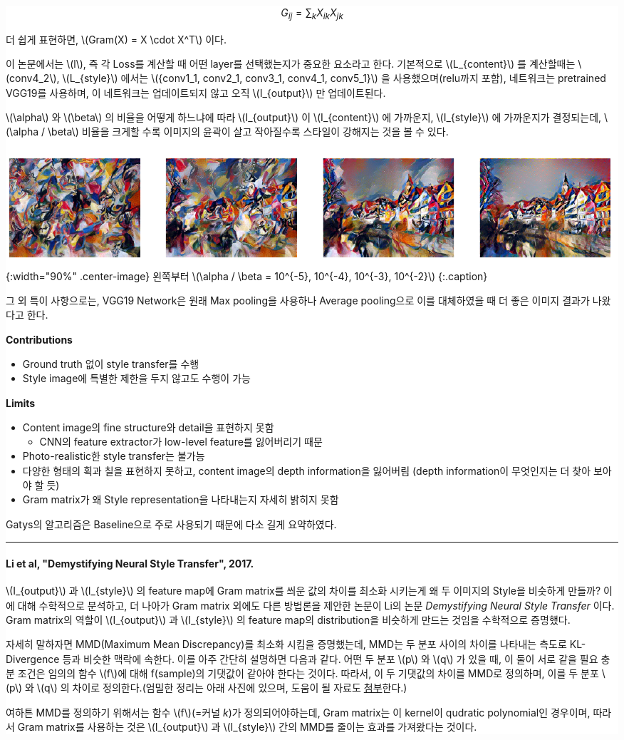 $$ G_{ij} = \sum_k X_{ik}X_{jk} $$

더 쉽게 표현하면, \\(Gram(X) = X \cdot X^T\\) 이다.

이 논문에서는 \\(l\\), 즉 각 Loss를 계산할 때 어떤 layer를 선택했는지가 중요한 요소라고 한다. 기본적으로 \\(L_{content}\\) 를 계산할때는 \\(conv4\_2\\), \\(L_{style}\\) 에서는 \\(\{conv1\_1, conv2\_1, conv3\_1, conv4\_1, conv5\_1\}\\) 을 사용했으며(relu까지 포함), 네트워크는 pretrained VGG19를 사용하며, 이 네트워크는 업데이트되지 않고 오직 \\(I_{output}\\) 만 업데이트된다.

\\(\alpha\\) 와 \\(\beta\\) 의 비율을 어떻게 하느냐에 따라 \\(I_{output}\\) 이 \\(I_{content}\\) 에 가까운지, \\(I_{style}\\) 에 가까운지가 결정되는데, \\(\alpha / \beta\\) 비율을 크게할 수록 이미지의 윤곽이 살고 작아질수록 스타일이 강해지는 것을 볼 수 있다.

![](/img/posts/nst/gatys_2.PNG){:width="90%" .center-image}
왼쪽부터 \\(\alpha / \beta = 10^{-5}, 10^{-4}, 10^{-3}, 10^{-2}\\) {:.caption}

그 외 특이 사항으로는, VGG19 Network은 원래 Max pooling을 사용하나 Average pooling으로 이를 대체하였을 때 더 좋은 이미지 결과가 나왔다고 한다.

**Contributions**
- Ground truth 없이 style transfer를 수행
- Style image에 특별한 제한을 두지 않고도 수행이 가능

**Limits**
- Content image의 fine structure와 detail을 표현하지 못함
  - CNN의 feature extractor가 low-level feature를 잃어버리기 때문
- Photo-realistic한 style transfer는 불가능
- 다양한 형태의 획과 칠을 표현하지 못하고, content image의 depth information을 잃어버림 (depth information이 무엇인지는 더 찾아 보아야 할 듯)
- Gram matrix가 왜 Style representation을 나타내는지 자세히 밝히지 못함

Gatys의 알고리즘은 Baseline으로 주로 사용되기 때문에 다소 길게 요약하였다.

<hr/>

#### Li et al, "Demystifying Neural Style Transfer", 2017.

\\(I_{output}\\) 과 \\(I_{style}\\) 의 feature map에 Gram matrix를 씌운 값의 차이를 최소화 시키는게 왜 두 이미지의 Style을 비슷하게 만들까? 이에 대해 수학적으로 분석하고, 더 나아가 Gram matrix 외에도 다른 방법론을 제안한 논문이 Li의 논문 *Demystifying Neural Style Transfer* 이다. Gram matrix의 역할이 \\(I_{output}\\) 과 \\(I_{style}\\) 의 feature map의 distribution을 비슷하게 만드는 것임을 수학적으로 증명했다.

자세히 말하자면 MMD(Maximum Mean Discrepancy)를 최소화 시킴을 증명했는데, MMD는 두 분포 사이의 차이를 나타내는 측도로 KL-Divergence 등과 비슷한 맥락에 속한다. 이를 아주 간단히 설명하면 다음과 같다. 어떤 두 분포 \\(p\\) 와 \\(q\\) 가 있을 때, 이 둘이 서로 같을 필요 충분 조건은 임의의 함수 \\(f\\)에 대해 f(sample)의 기댓값이 같아야 한다는 것이다. 따라서, 이 두 기댓값의 차이를 MMD로 정의하며, 이를 두 분포 \\(p\\) 와 \\(q\\) 의 차이로 정의한다.(엄밀한 정리는 아래 사진에 있으며, 도움이 될 자료도 [첨부](https://www.stat.cmu.edu/~ryantibs/journalclub/mmd.pdf)한다.)

여하튼 MMD를 정의하기 위해서는 함수 \\(f\\)(=커널 $k$)가 정의되어야하는데, Gram matrix는 이 kernel이 qudratic polynomial인 경우이며, 따라서 Gram matrix를 사용하는 것은 \\(I_{output}\\) 과 \\(I_{style}\\) 간의 MMD를 줄이는 효과를 가져왔다는 것이다.
